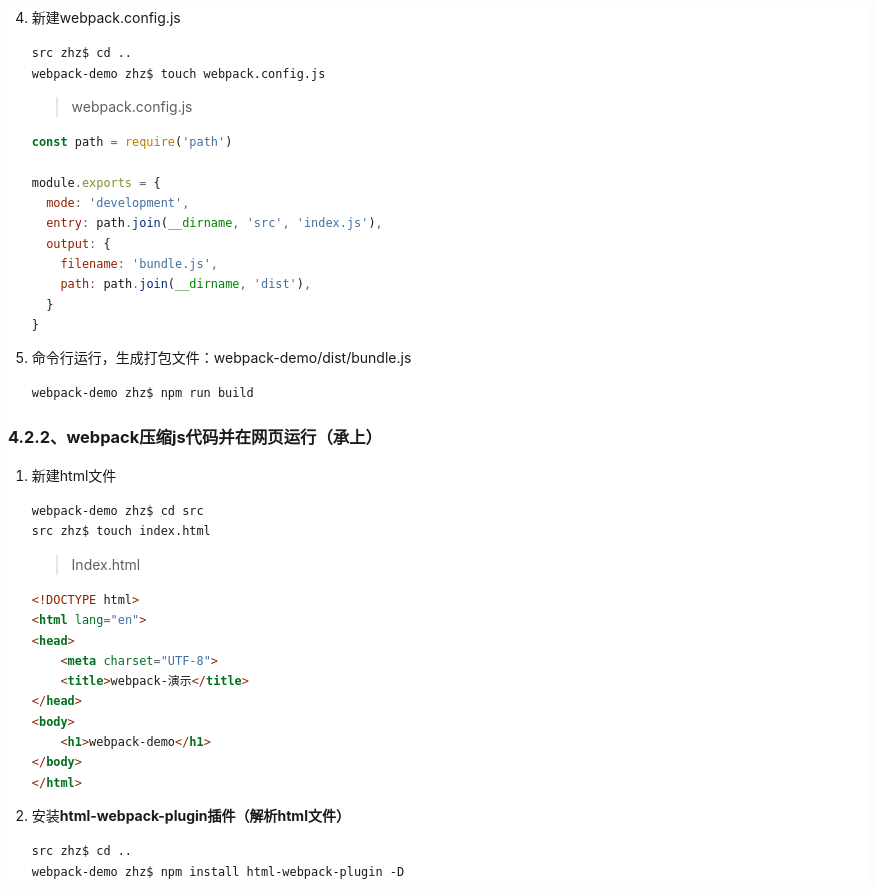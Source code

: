 4. 新建webpack.config.js

   ```shell
   src zhz$ cd ..
   webpack-demo zhz$ touch webpack.config.js
   ```

   > webpack.config.js

   ```js
   const path = require('path')
   
   module.exports = {
     mode: 'development',
     entry: path.join(__dirname, 'src', 'index.js'),
     output: {
       filename: 'bundle.js',
       path: path.join(__dirname, 'dist'),
     }
   }
   ```

5. 命令行运行，生成打包文件：webpack-demo/dist/bundle.js

   ```shell
   webpack-demo zhz$ npm run build
   ```

### 4.2.2、webpack压缩js代码并在网页运行（承上）

1. 新建html文件

   ```shell
   webpack-demo zhz$ cd src
   src zhz$ touch index.html
   ```

   > Index.html

   ```html
   <!DOCTYPE html>
   <html lang="en">
   <head>
       <meta charset="UTF-8">
       <title>webpack-演示</title>
   </head>
   <body>
       <h1>webpack-demo</h1>
   </body>
   </html>
   ```

2. 安装**html-webpack-plugin插件（解析html文件）**

   ```shell
   src zhz$ cd ..
   webpack-demo zhz$ npm install html-webpack-plugin -D
   ```
